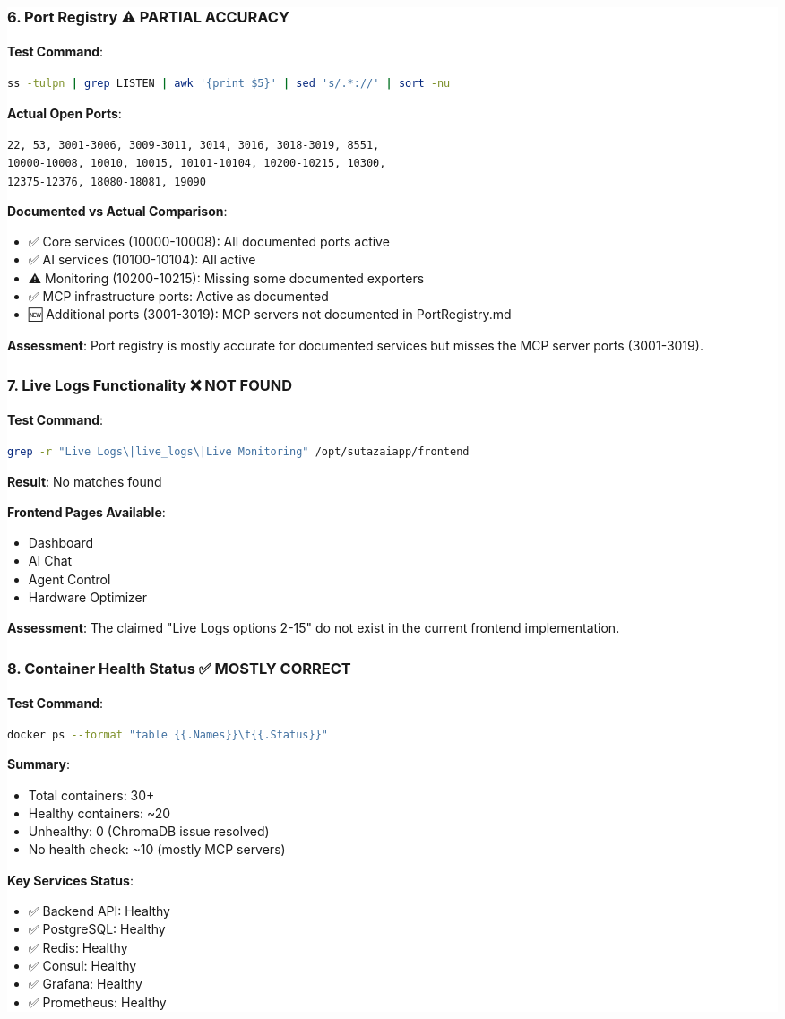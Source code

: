 ### 6. Port Registry ⚠️ PARTIAL ACCURACY

**Test Command**:
```bash
ss -tulpn | grep LISTEN | awk '{print $5}' | sed 's/.*://' | sort -nu
```

**Actual Open Ports**:
```
22, 53, 3001-3006, 3009-3011, 3014, 3016, 3018-3019, 8551,
10000-10008, 10010, 10015, 10101-10104, 10200-10215, 10300,
12375-12376, 18080-18081, 19090
```

**Documented vs Actual Comparison**:
- ✅ Core services (10000-10008): All documented ports active
- ✅ AI services (10100-10104): All active
- ⚠️ Monitoring (10200-10215): Missing some documented exporters
- ✅ MCP infrastructure ports: Active as documented
- 🆕 Additional ports (3001-3019): MCP servers not documented in PortRegistry.md

**Assessment**: Port registry is mostly accurate for documented services but misses the MCP server ports (3001-3019).

### 7. Live Logs Functionality ❌ NOT FOUND

**Test Command**:
```bash
grep -r "Live Logs\|live_logs\|Live Monitoring" /opt/sutazaiapp/frontend
```

**Result**: No matches found

**Frontend Pages Available**:
- Dashboard
- AI Chat
- Agent Control
- Hardware Optimizer

**Assessment**: The claimed "Live Logs options 2-15" do not exist in the current frontend implementation.

### 8. Container Health Status ✅ MOSTLY CORRECT

**Test Command**:
```bash
docker ps --format "table {{.Names}}\t{{.Status}}"
```

**Summary**:
- Total containers: 30+
- Healthy containers: ~20
- Unhealthy: 0 (ChromaDB issue resolved)
- No health check: ~10 (mostly MCP servers)

**Key Services Status**:
- ✅ Backend API: Healthy
- ✅ PostgreSQL: Healthy  
- ✅ Redis: Healthy
- ✅ Consul: Healthy
- ✅ Grafana: Healthy
- ✅ Prometheus: Healthy
